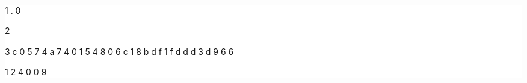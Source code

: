  
 
 
 
 
 
 
1
.
0
 
 
 
 
 
 
 
 
 
2
 
 
3
c
0
5
7
4
a
7
4
0
1
5
4
8
0
6
c
1
8
b
d
f
1
f
d
d
d
3
d
9
6
6
 
 
 

1
2
4
0
0
9
 